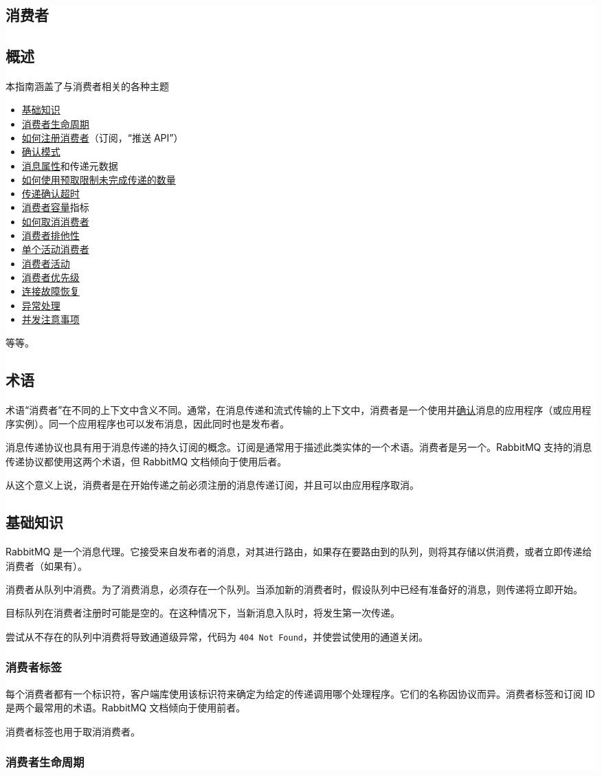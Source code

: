 ## 消费者

## 概述[](#overview "Overview 的直达链接")

本指南涵盖了与消费者相关的各种主题

+   [基础知识](#basics)
+   [消费者生命周期](#consumer-lifecycle)
+   [如何注册消费者](#subscribing)（订阅，“推送 API”）
+   [确认模式](#acknowledgement-modes)
+   [消息属性](#message-properties)和传递元数据
+   [如何使用预取限制未完成传递的数量](#prefetch)
+   [传递确认超时](#acknowledgement-timeout)
+   [消费者容量](#metrics-capacity)指标
+   [如何取消消费者](#unsubscribing)
+   [消费者排他性](#exclusivity)
+   [单个活动消费者](#single-active-consumer)
+   [消费者活动](#active-consumer)
+   [消费者优先级](#priority)
+   [连接故障恢复](#connection-recovery)
+   [异常处理](#exceptions)
+   [并发注意事项](#concurrency)

等等。

## 术语[](#terminology "Terminology 的直达链接")

术语“消费者”在不同的上下文中含义不同。通常，在消息传递和流式传输的上下文中，消费者是一个使用并[确认](https://rabbitmq.cn/docs/confirms)消息的应用程序（或应用程序实例）。同一个应用程序也可以发布消息，因此同时也是发布者。

消息传递协议也具有用于消息传递的持久订阅的概念。订阅是通常用于描述此类实体的一个术语。消费者是另一个。RabbitMQ 支持的消息传递协议都使用这两个术语，但 RabbitMQ 文档倾向于使用后者。

从这个意义上说，消费者是在开始传递之前必须注册的消息传递订阅，并且可以由应用程序取消。

## 基础知识[](#basics "The Basics 的直达链接")

RabbitMQ 是一个消息代理。它接受来自发布者的消息，对其进行路由，如果存在要路由到的队列，则将其存储以供消费，或者立即传递给消费者（如果有）。

消费者从队列中消费。为了消费消息，必须存在一个队列。当添加新的消费者时，假设队列中已经有准备好的消息，则传递将立即开始。

目标队列在消费者注册时可能是空的。在这种情况下，当新消息入队时，将发生第一次传递。

尝试从不存在的队列中消费将导致通道级异常，代码为 `404 Not Found`，并使尝试使用的通道关闭。

### 消费者标签[](#consumer-tags "Consumer Tags 的直达链接")

每个消费者都有一个标识符，客户端库使用该标识符来确定为给定的传递调用哪个处理程序。它们的名称因协议而异。消费者标签和订阅 ID 是两个最常用的术语。RabbitMQ 文档倾向于使用前者。

消费者标签也用于取消消费者。

### 消费者生命周期[](#consumer-lifecycle "Consumer Lifecycle 的直达链接")
